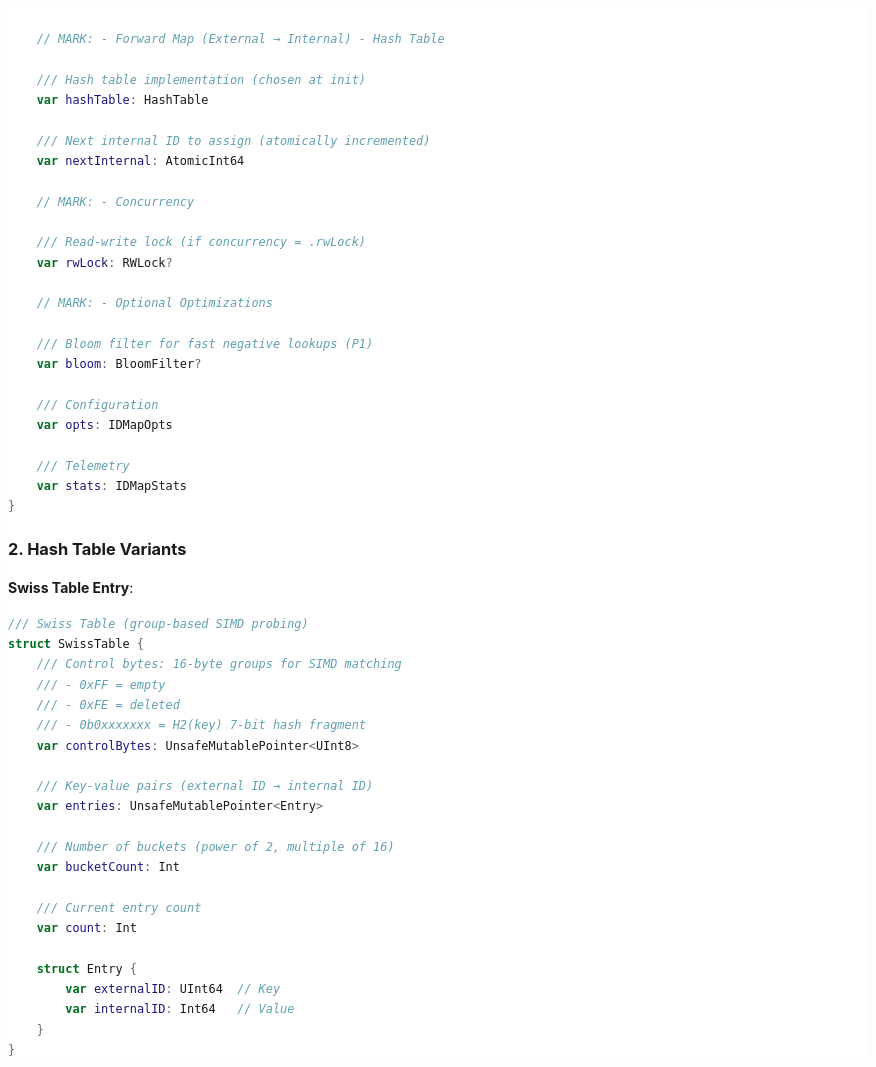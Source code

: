 ```swift

    // MARK: - Forward Map (External → Internal) - Hash Table

    /// Hash table implementation (chosen at init)
    var hashTable: HashTable

    /// Next internal ID to assign (atomically incremented)
    var nextInternal: AtomicInt64

    // MARK: - Concurrency

    /// Read-write lock (if concurrency = .rwLock)
    var rwLock: RWLock?

    // MARK: - Optional Optimizations

    /// Bloom filter for fast negative lookups (P1)
    var bloom: BloomFilter?

    /// Configuration
    var opts: IDMapOpts

    /// Telemetry
    var stats: IDMapStats
}
```

### 2. Hash Table Variants

**Swiss Table Entry**:
```swift
/// Swiss Table (group-based SIMD probing)
struct SwissTable {
    /// Control bytes: 16-byte groups for SIMD matching
    /// - 0xFF = empty
    /// - 0xFE = deleted
    /// - 0b0xxxxxxx = H2(key) 7-bit hash fragment
    var controlBytes: UnsafeMutablePointer<UInt8>

    /// Key-value pairs (external ID → internal ID)
    var entries: UnsafeMutablePointer<Entry>

    /// Number of buckets (power of 2, multiple of 16)
    var bucketCount: Int

    /// Current entry count
    var count: Int

    struct Entry {
        var externalID: UInt64  // Key
        var internalID: Int64   // Value
    }
}
```
